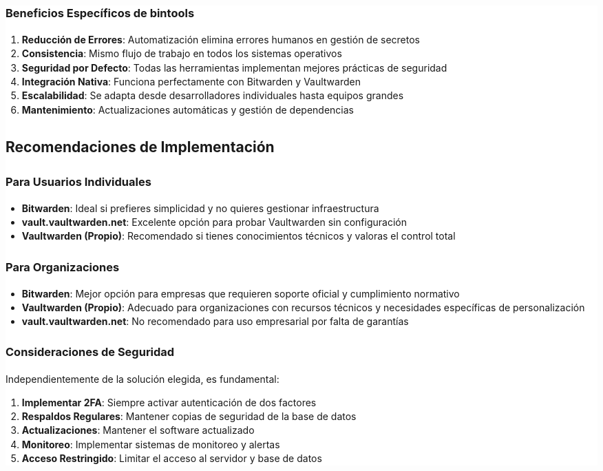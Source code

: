 ### Beneficios Específicos de bintools

1. **Reducción de Errores**: Automatización elimina errores humanos en gestión de secretos
2. **Consistencia**: Mismo flujo de trabajo en todos los sistemas operativos
3. **Seguridad por Defecto**: Todas las herramientas implementan mejores prácticas de seguridad
4. **Integración Nativa**: Funciona perfectamente con Bitwarden y Vaultwarden
5. **Escalabilidad**: Se adapta desde desarrolladores individuales hasta equipos grandes
6. **Mantenimiento**: Actualizaciones automáticas y gestión de dependencias

## Recomendaciones de Implementación

### Para Usuarios Individuales

- **Bitwarden**: Ideal si prefieres simplicidad y no quieres gestionar infraestructura
- **vault.vaultwarden.net**: Excelente opción para probar Vaultwarden sin configuración
- **Vaultwarden (Propio)**: Recomendado si tienes conocimientos técnicos y valoras el control total

### Para Organizaciones

- **Bitwarden**: Mejor opción para empresas que requieren soporte oficial y cumplimiento normativo
- **Vaultwarden (Propio)**: Adecuado para organizaciones con recursos técnicos y necesidades específicas de personalización
- **vault.vaultwarden.net**: No recomendado para uso empresarial por falta de garantías

### Consideraciones de Seguridad

Independientemente de la solución elegida, es fundamental:

1. **Implementar 2FA**: Siempre activar autenticación de dos factores
2. **Respaldos Regulares**: Mantener copias de seguridad de la base de datos
3. **Actualizaciones**: Mantener el software actualizado
4. **Monitoreo**: Implementar sistemas de monitoreo y alertas
5. **Acceso Restringido**: Limitar el acceso al servidor y base de datos

